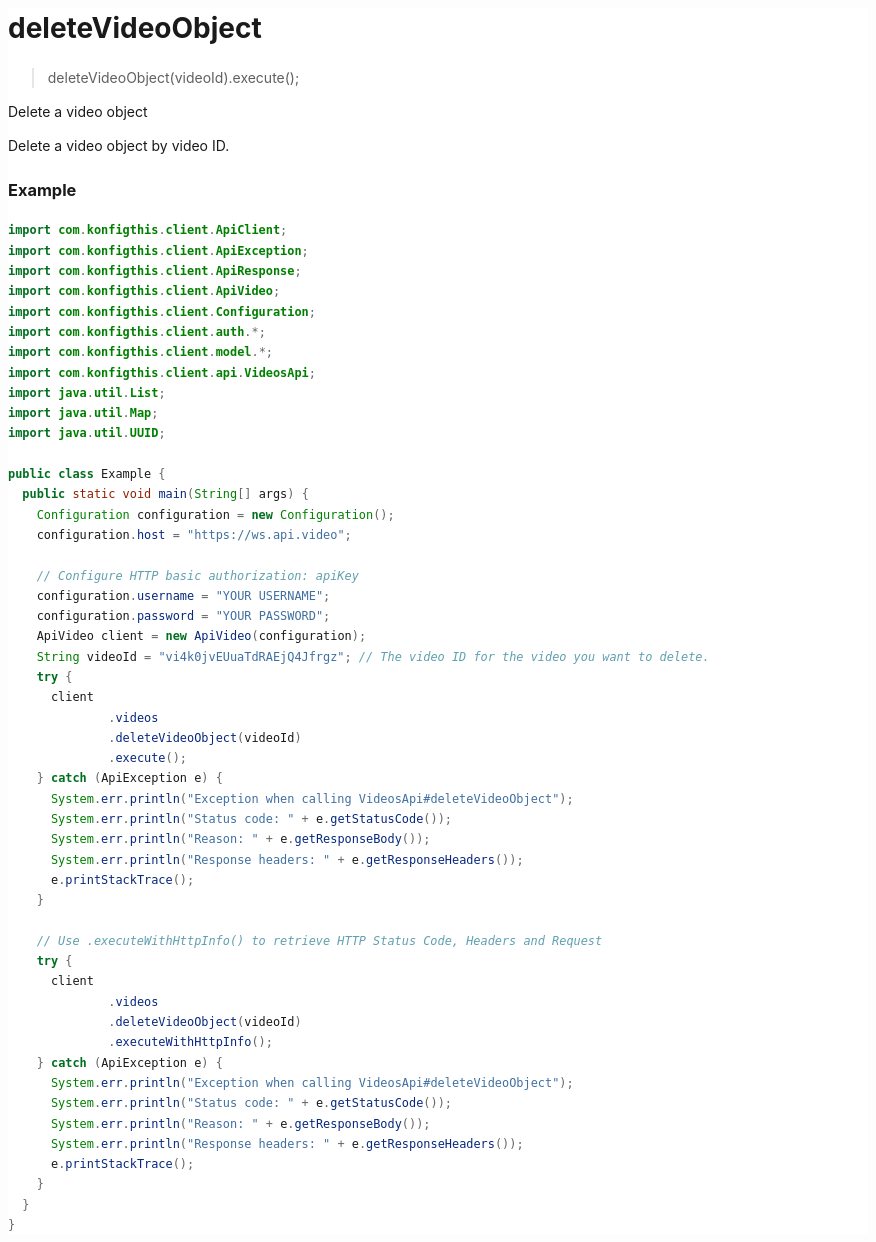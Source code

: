<a name="deleteVideoObject"></a>
# **deleteVideoObject**
> deleteVideoObject(videoId).execute();

Delete a video object

Delete a video object by video ID.

### Example
```java
import com.konfigthis.client.ApiClient;
import com.konfigthis.client.ApiException;
import com.konfigthis.client.ApiResponse;
import com.konfigthis.client.ApiVideo;
import com.konfigthis.client.Configuration;
import com.konfigthis.client.auth.*;
import com.konfigthis.client.model.*;
import com.konfigthis.client.api.VideosApi;
import java.util.List;
import java.util.Map;
import java.util.UUID;

public class Example {
  public static void main(String[] args) {
    Configuration configuration = new Configuration();
    configuration.host = "https://ws.api.video";
    
    // Configure HTTP basic authorization: apiKey
    configuration.username = "YOUR USERNAME";
    configuration.password = "YOUR PASSWORD";
    ApiVideo client = new ApiVideo(configuration);
    String videoId = "vi4k0jvEUuaTdRAEjQ4Jfrgz"; // The video ID for the video you want to delete.
    try {
      client
              .videos
              .deleteVideoObject(videoId)
              .execute();
    } catch (ApiException e) {
      System.err.println("Exception when calling VideosApi#deleteVideoObject");
      System.err.println("Status code: " + e.getStatusCode());
      System.err.println("Reason: " + e.getResponseBody());
      System.err.println("Response headers: " + e.getResponseHeaders());
      e.printStackTrace();
    }

    // Use .executeWithHttpInfo() to retrieve HTTP Status Code, Headers and Request
    try {
      client
              .videos
              .deleteVideoObject(videoId)
              .executeWithHttpInfo();
    } catch (ApiException e) {
      System.err.println("Exception when calling VideosApi#deleteVideoObject");
      System.err.println("Status code: " + e.getStatusCode());
      System.err.println("Reason: " + e.getResponseBody());
      System.err.println("Response headers: " + e.getResponseHeaders());
      e.printStackTrace();
    }
  }
}

```
